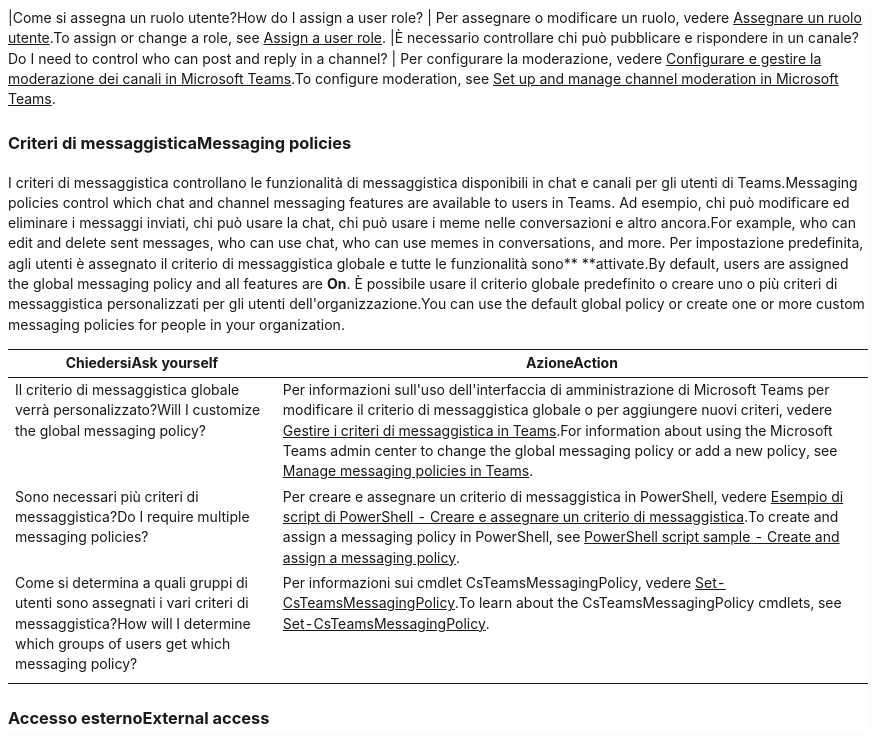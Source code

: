 |<span data-ttu-id="c9ca7-145">Come si assegna un ruolo utente?</span><span class="sxs-lookup"><span data-stu-id="c9ca7-145">How do I assign a user role?</span></span> | <span data-ttu-id="c9ca7-146">Per assegnare o modificare un ruolo, vedere [Assegnare un ruolo utente](assign-roles-permissions.md#assign-a-user-role).</span><span class="sxs-lookup"><span data-stu-id="c9ca7-146">To assign or change a role, see [Assign a user role](assign-roles-permissions.md#assign-a-user-role).</span></span>
|<span data-ttu-id="c9ca7-147">È necessario controllare chi può pubblicare e rispondere in un canale?</span><span class="sxs-lookup"><span data-stu-id="c9ca7-147">Do I need to control who can post and reply in a channel?</span></span> | <span data-ttu-id="c9ca7-148">Per configurare la moderazione, vedere [Configurare e gestire la moderazione dei canali in Microsoft Teams](manage-channel-moderation-in-teams.md).</span><span class="sxs-lookup"><span data-stu-id="c9ca7-148">To configure moderation, see [Set up and manage channel moderation in Microsoft Teams](manage-channel-moderation-in-teams.md).</span></span>

### <a name="messaging-policies"></a><span data-ttu-id="c9ca7-149">Criteri di messaggistica</span><span class="sxs-lookup"><span data-stu-id="c9ca7-149">Messaging policies</span></span>

<span data-ttu-id="c9ca7-150">I criteri di messaggistica controllano le funzionalità di messaggistica disponibili in chat e canali per gli utenti di Teams.</span><span class="sxs-lookup"><span data-stu-id="c9ca7-150">Messaging policies control which chat and channel messaging features are available to users in Teams.</span></span> <span data-ttu-id="c9ca7-151">Ad esempio, chi può modificare ed eliminare i messaggi inviati, chi può usare la chat, chi può usare i meme nelle conversazioni e altro ancora.</span><span class="sxs-lookup"><span data-stu-id="c9ca7-151">For example, who can edit and delete sent messages, who can use chat, who can use memes in conversations, and more.</span></span> <span data-ttu-id="c9ca7-152">Per impostazione predefinita, agli utenti è assegnato il criterio di messaggistica globale e tutte le funzionalità sono\*\* \*\*attivate.</span><span class="sxs-lookup"><span data-stu-id="c9ca7-152">By default, users are assigned the global messaging policy and all features are **On**.</span></span> <span data-ttu-id="c9ca7-153">È possibile usare il criterio globale predefinito o creare uno o più criteri di messaggistica personalizzati per gli utenti dell'organizzazione.</span><span class="sxs-lookup"><span data-stu-id="c9ca7-153">You can use the default global policy or create one or more custom messaging policies for people in your organization.</span></span> 

|<span data-ttu-id="c9ca7-154">Chiedersi</span><span class="sxs-lookup"><span data-stu-id="c9ca7-154">Ask yourself</span></span>|<span data-ttu-id="c9ca7-155">Azione</span><span class="sxs-lookup"><span data-stu-id="c9ca7-155">Action</span></span> |
|------------|-------|
|<span data-ttu-id="c9ca7-156">Il criterio di messaggistica globale verrà personalizzato?</span><span class="sxs-lookup"><span data-stu-id="c9ca7-156">Will I customize the global messaging policy?</span></span>|<span data-ttu-id="c9ca7-157">Per informazioni sull'uso dell'interfaccia di amministrazione di Microsoft Teams per modificare il criterio di messaggistica globale o per aggiungere nuovi criteri, vedere [Gestire i criteri di messaggistica in Teams](messaging-policies-in-teams.md).</span><span class="sxs-lookup"><span data-stu-id="c9ca7-157">For information about using the Microsoft Teams admin center to change the global messaging policy or add a new policy, see [Manage messaging policies in Teams](messaging-policies-in-teams.md).</span></span>|
|<span data-ttu-id="c9ca7-158">Sono necessari più criteri di messaggistica?</span><span class="sxs-lookup"><span data-stu-id="c9ca7-158">Do I require multiple messaging policies?</span></span>|<span data-ttu-id="c9ca7-159">Per creare e assegnare un criterio di messaggistica in PowerShell, vedere [Esempio di script di PowerShell - Creare e assegnare un criterio di messaggistica](scripts/powershell-script-teams-messaging-policy-edu.md).</span><span class="sxs-lookup"><span data-stu-id="c9ca7-159">To create and assign a messaging policy in PowerShell, see [PowerShell script sample - Create and assign a messaging policy](scripts/powershell-script-teams-messaging-policy-edu.md).</span></span>|
|<span data-ttu-id="c9ca7-160">Come si determina a quali gruppi di utenti sono assegnati i vari criteri di messaggistica?</span><span class="sxs-lookup"><span data-stu-id="c9ca7-160">How will I determine which groups of users get which messaging policy?</span></span>|<span data-ttu-id="c9ca7-161">Per informazioni sui cmdlet CsTeamsMessagingPolicy, vedere [Set-CsTeamsMessagingPolicy](https://docs.microsoft.com/powershell/module/skype/set-csteamsmessagingpolicy?view=skype-ps).</span><span class="sxs-lookup"><span data-stu-id="c9ca7-161">To learn about the CsTeamsMessagingPolicy cmdlets, see [Set-CsTeamsMessagingPolicy](https://docs.microsoft.com/powershell/module/skype/set-csteamsmessagingpolicy?view=skype-ps).</span></span>|
||| 

### <a name="external-access"></a><span data-ttu-id="c9ca7-162">Accesso esterno</span><span class="sxs-lookup"><span data-stu-id="c9ca7-162">External access</span></span>
